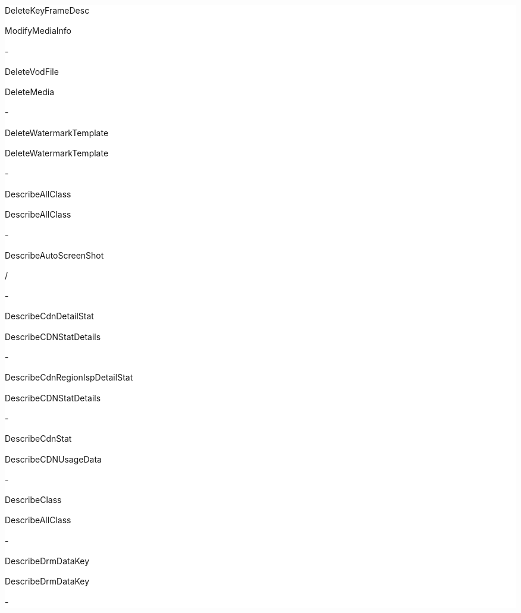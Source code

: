 <tr>
<td   colspan="1" rowspan="1" align="" valign="bottom"><p>DeleteKeyFrameDesc</p></td>
 <td   colspan="1" rowspan="1" align="" valign="middle"><p>ModifyMediaInfo</p></td>
 <td   colspan="1" rowspan="1" align="" valign="">-</td>
 </tr>

<tr>
<td   colspan="1" rowspan="1" align="" valign="bottom"><p>DeleteVodFile</p></td>
 <td   colspan="1" rowspan="1" align="" valign="middle"><p>DeleteMedia</p></td>
 <td   colspan="1" rowspan="1" align="" valign="">-</td>
 </tr>

<tr>
<td   colspan="1" rowspan="1" align="" valign="bottom"><p>DeleteWatermarkTemplate</p></td>
 <td   colspan="1" rowspan="1" align="" valign="middle"><p>DeleteWatermarkTemplate</p></td>
 <td   colspan="1" rowspan="1" align="" valign="">-</td>
 </tr>

<tr>
<td   colspan="1" rowspan="1" align="" valign="bottom"><p>DescribeAllClass</p></td>
 <td   colspan="1" rowspan="1" align="" valign="middle"><p>DescribeAllClass</p></td>
 <td   colspan="1" rowspan="1" align="" valign="">-</td>
 </tr>

<tr>
<td   colspan="1" rowspan="1" align="" valign="bottom"><p>DescribeAutoScreenShot</p></td>
 <td   colspan="1" rowspan="1" align="" valign="middle"><p>/</p></td>
 <td   colspan="1" rowspan="1" align="" valign="">-</td>
 </tr>

<tr>
<td   colspan="1" rowspan="1" align="" valign="bottom"><p>DescribeCdnDetailStat</p></td>
 <td   colspan="1" rowspan="1" align="" valign="middle"><p>DescribeCDNStatDetails</p></td>
 <td   colspan="1" rowspan="1" align="" valign="">-</td>
 </tr>

<tr>
<td   colspan="1" rowspan="1" align="" valign="bottom"><p>DescribeCdnRegionIspDetailStat</p></td>
 <td   colspan="1" rowspan="1" align="" valign="middle"><p>DescribeCDNStatDetails</p></td>
 <td   colspan="1" rowspan="1" align="" valign="">-</td>
 </tr>

<tr>
<td   colspan="1" rowspan="1" align="" valign="bottom"><p>DescribeCdnStat</p></td>
 <td   colspan="1" rowspan="1" align="" valign="middle"><p>DescribeCDNUsageData</p></td>
 <td   colspan="1" rowspan="1" align="" valign="">-</td>
 </tr>

<tr>
<td   colspan="1" rowspan="1" align="" valign="bottom"><p>DescribeClass</p></td>
 <td   colspan="1" rowspan="1" align="" valign="middle"><p>DescribeAllClass</p></td>
 <td   colspan="1" rowspan="1" align="" valign="">-</td>
 </tr>

<tr>
<td   colspan="1" rowspan="1" align="" valign="bottom"><p>DescribeDrmDataKey</p></td>
 <td   colspan="1" rowspan="1" align="" valign="middle"><p>DescribeDrmDataKey</p></td>
 <td   colspan="1" rowspan="1" align="" valign="">-</td>
 </tr>
